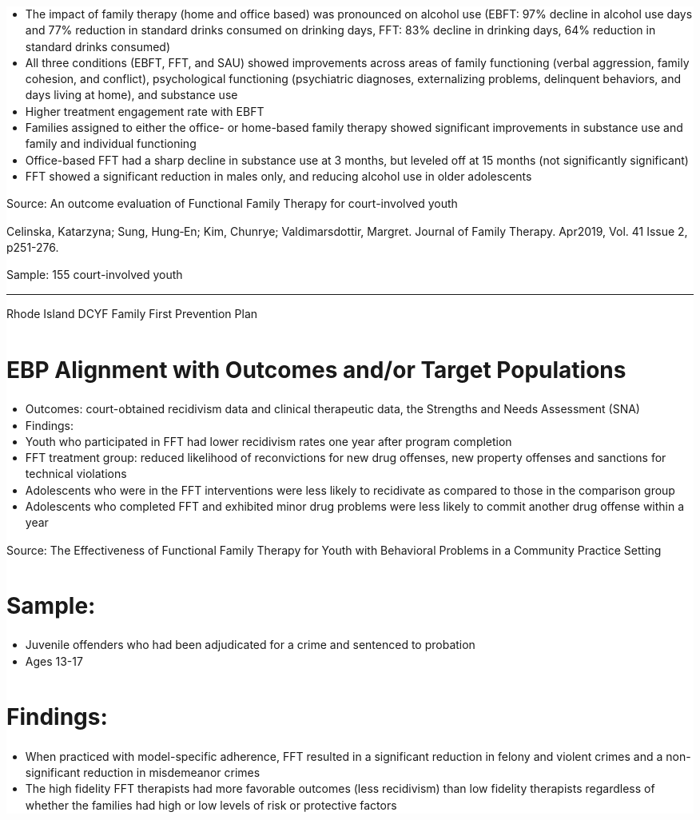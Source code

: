 - The impact of family therapy (home and office based) was pronounced on alcohol use (EBFT: 97% decline in alcohol use days and 77% reduction in standard drinks consumed on drinking days, FFT: 83% decline in drinking days, 64% reduction in standard drinks consumed)
- All three conditions (EBFT, FFT, and SAU) showed improvements across areas of family functioning (verbal aggression, family cohesion, and conflict), psychological functioning (psychiatric diagnoses, externalizing problems, delinquent behaviors, and days living at home), and substance use
- Higher treatment engagement rate with EBFT
- Families assigned to either the office- or home-based family therapy showed significant improvements in substance use and family and individual functioning
- Office-based FFT had a sharp decline in substance use at 3 months, but leveled off at 15 months (not significantly significant)
- FFT showed a significant reduction in males only, and reducing alcohol use in older adolescents

Source: An outcome evaluation of Functional Family Therapy for court-involved youth

Celinska, Katarzyna; Sung, Hung‐En; Kim, Chunrye; Valdimarsdottir, Margret. Journal of Family Therapy. Apr2019, Vol. 41 Issue 2, p251-276.

Sample: 155 court-involved youth



---

Rhode Island DCYF Family First Prevention Plan

# EBP Alignment with Outcomes and/or Target Populations

- Outcomes: court-obtained recidivism data and clinical therapeutic data, the Strengths and Needs Assessment (SNA)
- Findings:
- Youth who participated in FFT had lower recidivism rates one year after program completion
- FFT treatment group: reduced likelihood of reconvictions for new drug offenses, new property offenses and sanctions for technical violations
- Adolescents who were in the FFT interventions were less likely to recidivate as compared to those in the comparison group
- Adolescents who completed FFT and exhibited minor drug problems were less likely to commit another drug offense within a year

Source: The Effectiveness of Functional Family Therapy for Youth with Behavioral Problems in a Community Practice Setting

# Sample:

- Juvenile offenders who had been adjudicated for a crime and sentenced to probation
- Ages 13-17

# Findings:

- When practiced with model-specific adherence, FFT resulted in a significant reduction in felony and violent crimes and a non-significant reduction in misdemeanor crimes
- The high fidelity FFT therapists had more favorable outcomes (less recidivism) than low fidelity therapists regardless of whether the families had high or low levels of risk or protective factors
